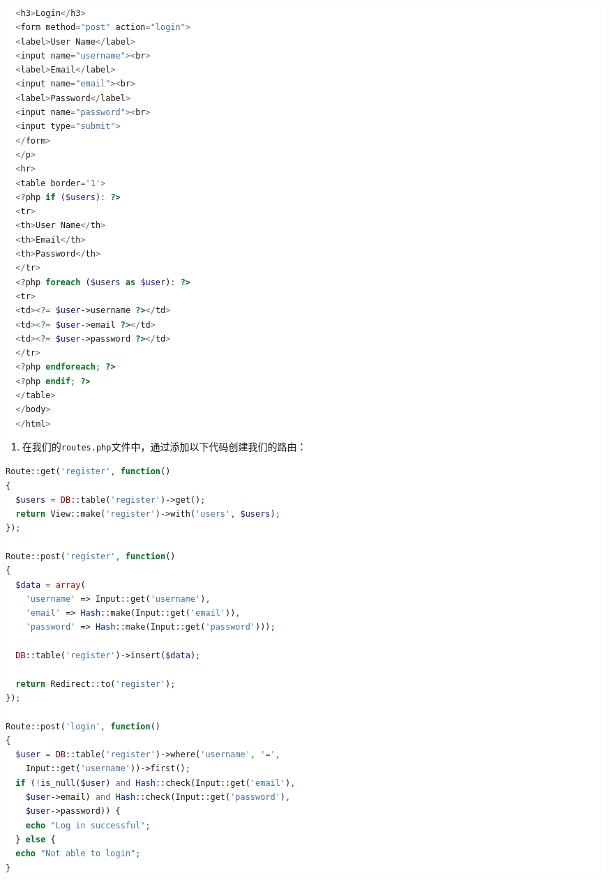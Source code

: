 ```php
  <h3>Login</h3>
  <form method="post" action="login">
  <label>User Name</label>
  <input name="username"><br>
  <label>Email</label>
  <input name="email"><br>
  <label>Password</label>
  <input name="password"><br>
  <input type="submit">
  </form>
  </p>
  <hr>
  <table border='1'>
  <?php if ($users): ?>
  <tr>
  <th>User Name</th>
  <th>Email</th>
  <th>Password</th>
  </tr>
  <?php foreach ($users as $user): ?>
  <tr>
  <td><?= $user->username ?></td>
  <td><?= $user->email ?></td>
  <td><?= $user->password ?></td>
  </tr>
  <?php endforeach; ?>
  <?php endif; ?>
  </table>
  </body>
  </html>
```

1.  在我们的`routes.php`文件中，通过添加以下代码创建我们的路由：

```php
Route::get('register', function()
{
  $users = DB::table('register')->get();
  return View::make('register')->with('users', $users);
});

Route::post('register', function()
{
  $data = array(
    'username' => Input::get('username'),
    'email' => Hash::make(Input::get('email')),
    'password' => Hash::make(Input::get('password')));

  DB::table('register')->insert($data);

  return Redirect::to('register');
});

Route::post('login', function()
{
  $user = DB::table('register')->where('username', '=',
    Input::get('username'))->first();
  if (!is_null($user) and Hash::check(Input::get('email'),
    $user->email) and Hash::check(Input::get('password'),
    $user->password)) {
    echo "Log in successful";
  } else {
  echo "Not able to login";
}
```
